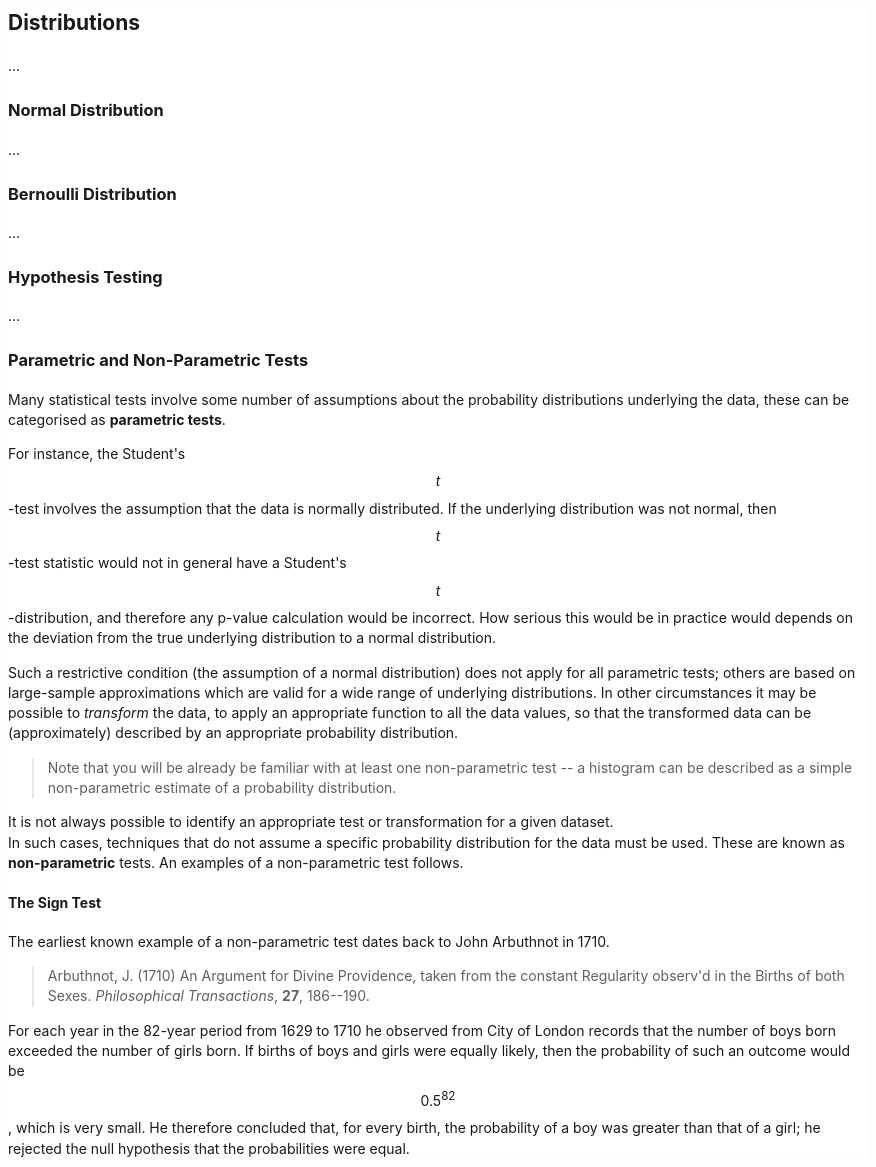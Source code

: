 ## Distributions

...

### Normal Distribution

...

### Bernoulli Distribution

...

### Hypothesis Testing

...

### Parametric and Non-Parametric Tests

Many statistical tests involve some number of assumptions about the probability distributions underlying the data, these can be categorised as **parametric tests**.

For instance, the Student's $$ t $$-test involves the assumption that the data is normally distributed.
If the underlying distribution was not normal, then $$ t $$-test statistic would not in general have a Student's $$ t $$-distribution, and therefore any p-value calculation would be incorrect.
How serious this would be in practice would depends on the deviation from the true underlying distribution to a normal distribution.

Such a restrictive condition (the assumption of a normal distribution) does not apply for all parametric tests; others are based on large-sample approximations which are valid for a wide range of underlying distributions.
In other circumstances it may be possible to *transform* the data, to apply an appropriate function to all the data values, so that the transformed data can be (approximately) described by an appropriate probability distribution.

> Note that you will be already be familiar with at least one non-parametric test -- a histogram can be described as a simple non-parametric estimate of a probability distribution.

It is not always possible to identify an appropriate test or transformation for a given dataset.  
In such cases, techniques that do not assume a specific probability distribution for the data must be used.
These are known as **non-parametric** tests.
An examples of a non-parametric test follows.

#### The Sign Test

The earliest known example of a non-parametric test dates back to John Arbuthnot in 1710.

> Arbuthnot, J. (1710) An Argument for Divine Providence, taken from the constant Regularity observ'd in the Births of both Sexes.
*Philosophical Transactions*, **27**, 186--190.

For each year in the 82-year period from 1629 to 1710 he observed from City of London records that the number of boys born exceeded the number of girls born.
If births of boys and girls were equally likely, then the probability of such an outcome would be $$ 0.5^{82} $$, which is very small.
He therefore concluded that, for every birth, the probability of a boy was greater than that of a girl; he rejected the null hypothesis that the probabilities were equal.
